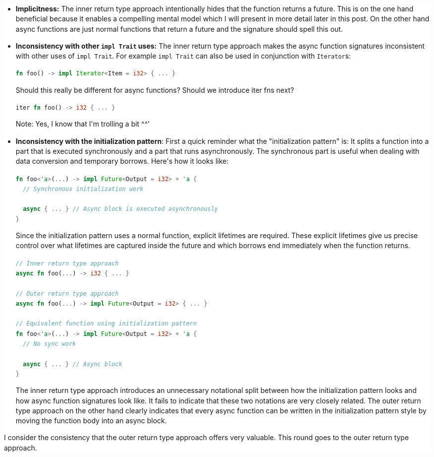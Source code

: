 - **Implicitness:** The inner return type approach intentionally hides that the function returns a future. This is on the one hand beneficial because it enables a compelling mental model which I will present in more detail later in this post. On the other hand async functions are just normal functions that return a future and the signature should spell this out.

- **Inconsistency with other `impl Trait` uses:** The inner return type approach makes the async function signatures inconsistent with other uses of `impl Trait`. For example `impl Trait` can also be used in conjunction with `Iterator`s:
  ```rust
  fn foo() -> impl Iterator<Item = i32> { ... }
  ```
  Should this really be different for async functions? Should we introduce iter fns next?
  ```rust
  iter fn foo() -> i32 { ... }
  ```
  Note: Yes, I know that I'm trolling a bit ^^'

- **Inconsistency with the initialization pattern**: First a quick reminder what the "initialization pattern" is: It splits a function into a part that is executed synchronously and a part that runs asynchronously. The synchronous part is useful when dealing with data conversion and temporary borrows. Here's how it looks like:

  ```rust
  fn foo<'a>(...) -> impl Future<Output = i32> + 'a {
    // Synchronous initialization work

    async { ... } // Async block is executed asynchronously
  }
  ```

  Since the initialization pattern uses a normal function, explicit lifetimes are required. These explicit lifetimes give us precise control over what lifetimes are captured inside the future and which borrows end immediately when the function returns.

  ```rust
  // Inner return type approach
  async fn foo(...) -> i32 { ... }

  // Outer return type approach
  async fn foo(...) -> impl Future<Output = i32> { ... }

  // Equivalent function using initialization pattern
  fn foo<'a>(...) -> impl Future<Output = i32> + 'a {
    // No sync work

    async { ... } // Async block
  }
  ```

  The inner return type approach introduces an unnecessary notational split between how the initialization pattern looks and how async function signatures look like. It fails to indicate that these two notations are very closely related. The outer return type approach on the other hand clearly indicates that every async function can be written in the initialization pattern style by moving the function body into an async block.

I consider the consistency that the outer return type approach offers very valuable. This round goes to the outer return type approach.
